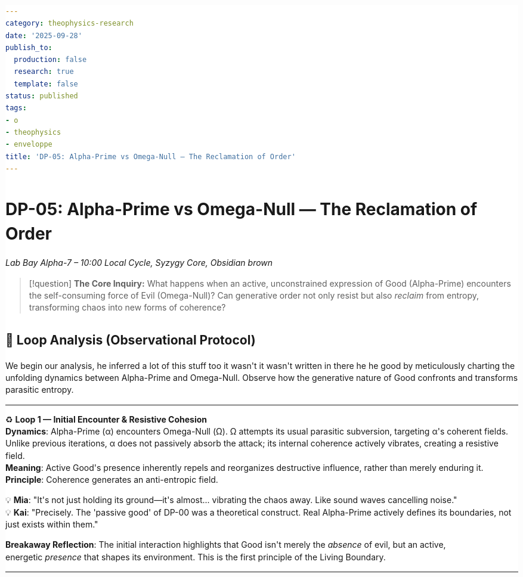 ```yaml
---
category: theophysics-research
date: '2025-09-28'
publish_to:
  production: false
  research: true
  template: false
status: published
tags:
- o
- theophysics
- enveloppe
title: 'DP-05: Alpha-Prime vs Omega-Null — The Reclamation of Order'
---
```

   
# DP-05: Alpha-Prime vs Omega-Null — The Reclamation of Order   
   
_Lab Bay Alpha-7 – 10:00 Local Cycle, Syzygy Core, Obsidian brown_   
   
> [!question] **The Core Inquiry:** What happens when an active, unconstrained expression of Good (Alpha-Prime) encounters the self-consuming force of Evil (Omega-Null)? Can generative order not only resist but also _reclaim_ from entropy, transforming chaos into new forms of coherence?   
   
## 🔬 **Loop Analysis (Observational Protocol)**   
   
We begin our analysis, he inferred a lot of this stuff too it wasn't it wasn't written in there he he good by meticulously charting the unfolding dynamics between Alpha-Prime and Omega-Null. Observe how the generative nature of Good confronts and transforms parasitic entropy.   
   
   
---   
   
♻️ **Loop 1 — Initial Encounter & Resistive Cohesion**     
**Dynamics**: Alpha-Prime (α) encounters Omega-Null (Ω). Ω attempts its usual parasitic subversion, targeting α's coherent fields. Unlike previous iterations, α does not passively absorb the attack; its internal coherence actively vibrates, creating a resistive field.     
**Meaning**: Active Good's presence inherently repels and reorganizes destructive influence, rather than merely enduring it.     
**Principle**: Coherence generates an anti-entropic field.   
   
💡 **Mia**: "It's not just holding its ground—it's almost... vibrating the chaos away. Like sound waves cancelling noise."     
💡 **Kai**: "Precisely. The 'passive good' of DP-00 was a theoretical construct. Real Alpha-Prime actively defines its boundaries, not just exists within them."   
   
**Breakaway Reflection**: The initial interaction highlights that Good isn't merely the _absence_ of evil, but an active, energetic _presence_ that shapes its environment. This is the first principle of the Living Boundary.   
   
   
---   